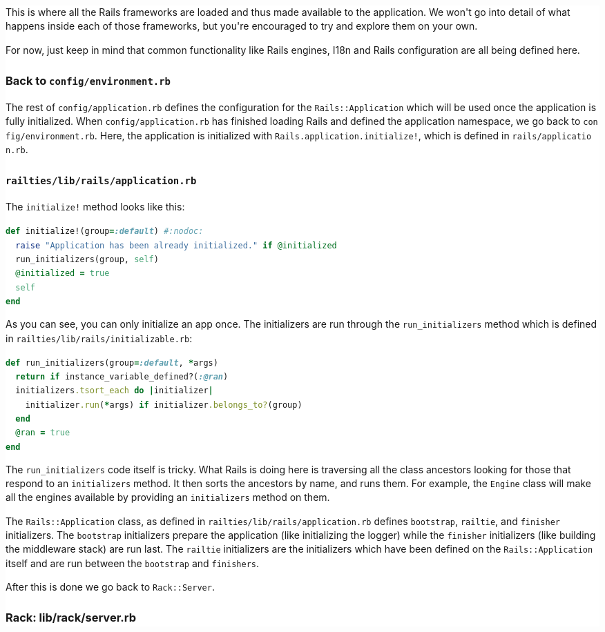 This is where all the Rails frameworks are loaded and thus made available to the application. We won't go into detail of what happens inside each of those frameworks, but you're encouraged to try and explore them on your own.

For now, just keep in mind that common functionality like Rails engines, I18n and Rails configuration are all being defined here.

### Back to `config/environment.rb`

The rest of `config/application.rb` defines the configuration for the `Rails::Application` which will be used once the application is fully initialized. When `config/application.rb` has finished loading Rails and defined the application namespace, we go back to `config/environment.rb`. Here, the application is initialized with `Rails.application.initialize!`, which is defined in `rails/application.rb`.

### `railties/lib/rails/application.rb`

The `initialize!` method looks like this:

```ruby
def initialize!(group=:default) #:nodoc:
  raise "Application has been already initialized." if @initialized
  run_initializers(group, self)
  @initialized = true
  self
end
```

As you can see, you can only initialize an app once. The initializers are run through the `run_initializers` method which is defined in `railties/lib/rails/initializable.rb`:

```ruby
def run_initializers(group=:default, *args)
  return if instance_variable_defined?(:@ran)
  initializers.tsort_each do |initializer|
    initializer.run(*args) if initializer.belongs_to?(group)
  end
  @ran = true
end
```

The `run_initializers` code itself is tricky. What Rails is doing here is traversing all the class ancestors looking for those that respond to an `initializers` method. It then sorts the ancestors by name, and runs them. For example, the `Engine` class will make all the engines available by providing an `initializers` method on them.

The `Rails::Application` class, as defined in `railties/lib/rails/application.rb` defines `bootstrap`, `railtie`, and `finisher` initializers. The `bootstrap` initializers prepare the application (like initializing the logger) while the `finisher` initializers (like building the middleware stack) are run last. The `railtie` initializers are the initializers which have been defined on the `Rails::Application` itself and are run between the `bootstrap` and `finishers`.

After this is done we go back to `Rack::Server`.

### Rack: lib/rack/server.rb
